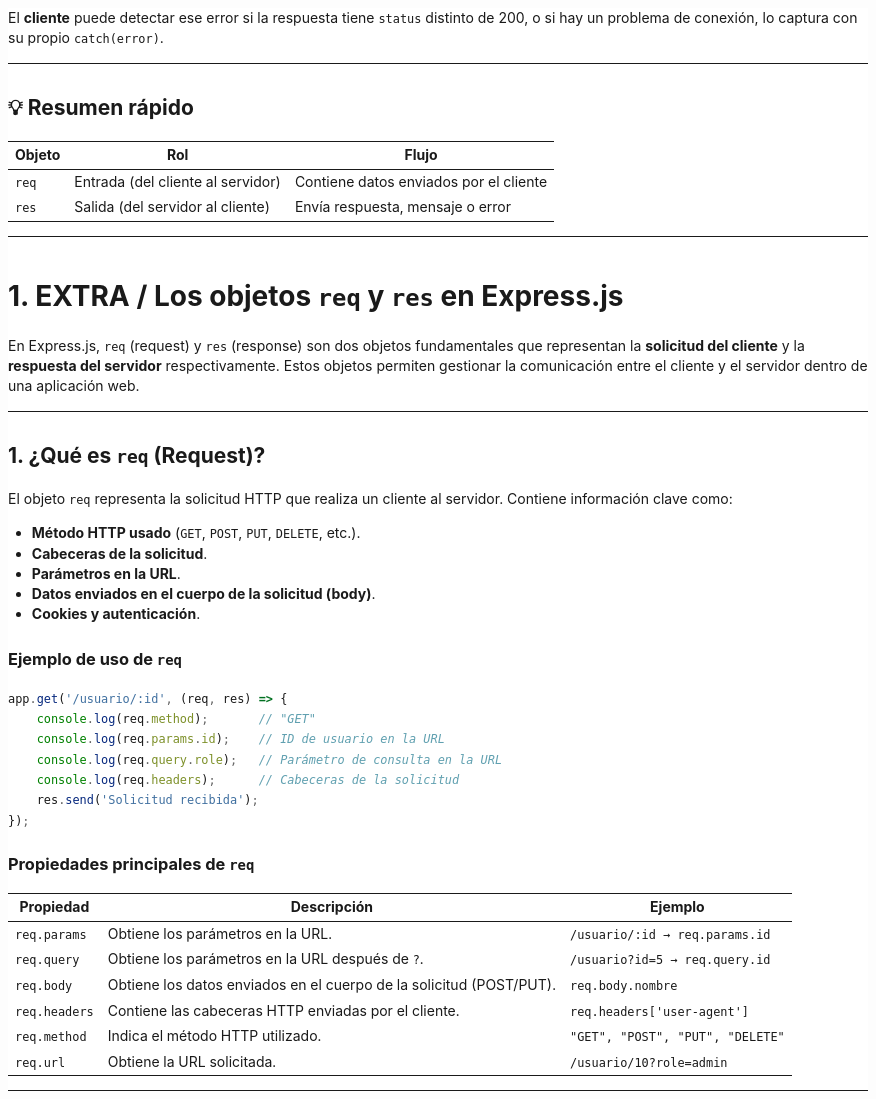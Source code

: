 El **cliente** puede detectar ese error si la respuesta tiene `status` distinto de 200, o si hay un problema de conexión, lo captura con su propio `catch(error)`.

---

## 💡 Resumen rápido

| Objeto | Rol                               | Flujo                                  |
| ------ | --------------------------------- | -------------------------------------- |
| `req`  | Entrada (del cliente al servidor) | Contiene datos enviados por el cliente |
| `res`  | Salida (del servidor al cliente)  | Envía respuesta, mensaje o error       |


---


# 1. EXTRA / **Los objetos `req` y `res` en Express.js**  

En Express.js, `req` (request) y `res` (response) son dos objetos fundamentales que representan la **solicitud del cliente** y la **respuesta del servidor** respectivamente. Estos objetos permiten gestionar la comunicación entre el cliente y el servidor dentro de una aplicación web.

---

## **1. ¿Qué es `req` (Request)?**  
El objeto `req` representa la solicitud HTTP que realiza un cliente al servidor. Contiene información clave como:  
- **Método HTTP usado** (`GET`, `POST`, `PUT`, `DELETE`, etc.).  
- **Cabeceras de la solicitud**.  
- **Parámetros en la URL**.  
- **Datos enviados en el cuerpo de la solicitud (body)**.  
- **Cookies y autenticación**.  

### **Ejemplo de uso de `req`**
```javascript
app.get('/usuario/:id', (req, res) => {
    console.log(req.method);       // "GET"
    console.log(req.params.id);    // ID de usuario en la URL
    console.log(req.query.role);   // Parámetro de consulta en la URL
    console.log(req.headers);      // Cabeceras de la solicitud
    res.send('Solicitud recibida');
});
```

### **Propiedades principales de `req`**
| Propiedad | Descripción | Ejemplo |
|-----------|------------|---------|
| `req.params` | Obtiene los parámetros en la URL. | `/usuario/:id → req.params.id` |
| `req.query` | Obtiene los parámetros en la URL después de `?`. | `/usuario?id=5 → req.query.id` |
| `req.body` | Obtiene los datos enviados en el cuerpo de la solicitud (POST/PUT). | `req.body.nombre` |
| `req.headers` | Contiene las cabeceras HTTP enviadas por el cliente. | `req.headers['user-agent']` |
| `req.method` | Indica el método HTTP utilizado. | `"GET", "POST", "PUT", "DELETE"` |
| `req.url` | Obtiene la URL solicitada. | `/usuario/10?role=admin` |

---